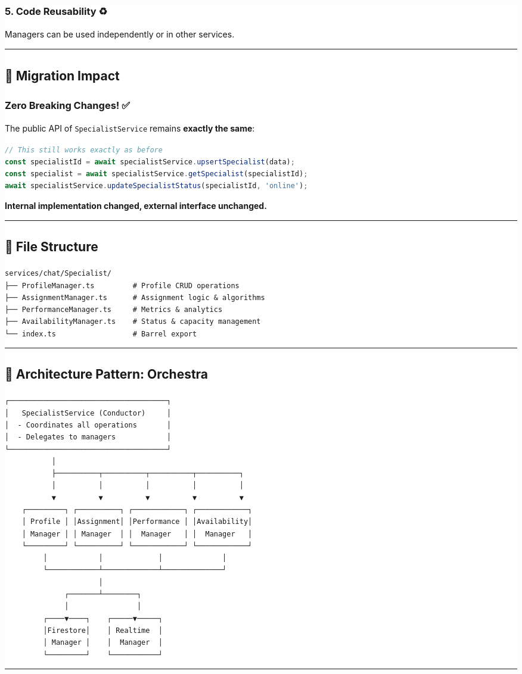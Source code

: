 ### **5. Code Reusability** ♻️
Managers can be used independently or in other services.

---

## 🔄 **Migration Impact**

### **Zero Breaking Changes!** ✅
The public API of `SpecialistService` remains **exactly the same**:

```typescript
// This still works exactly as before
const specialistId = await specialistService.upsertSpecialist(data);
const specialist = await specialistService.getSpecialist(specialistId);
await specialistService.updateSpecialistStatus(specialistId, 'online');
```

**Internal implementation changed, external interface unchanged.**

---

## 📁 **File Structure**

```
services/chat/Specialist/
├── ProfileManager.ts         # Profile CRUD operations
├── AssignmentManager.ts      # Assignment logic & algorithms
├── PerformanceManager.ts     # Metrics & analytics
├── AvailabilityManager.ts    # Status & capacity management
└── index.ts                  # Barrel export
```

---

## 🎨 **Architecture Pattern: Orchestra**

```
┌─────────────────────────────────────┐
│   SpecialistService (Conductor)     │
│  - Coordinates all operations       │
│  - Delegates to managers            │
└─────────────────────────────────────┘
           │
           ├──────────┬──────────┬──────────┬──────────┐
           │          │          │          │          │
           ▼          ▼          ▼          ▼          ▼
    ┌─────────┐ ┌──────────┐ ┌────────────┐ ┌────────────┐
    │ Profile │ │Assignment│ │Performance │ │Availability│
    │ Manager │ │ Manager  │ │  Manager   │ │  Manager   │
    └─────────┘ └──────────┘ └────────────┘ └────────────┘
         │            │             │              │
         └────────────┴─────────────┴──────────────┘
                      │
              ┌───────┴────────┐
              │                │
         ┌────▼────┐    ┌─────▼─────┐
         │Firestore│    │ Realtime  │
         │ Manager │    │  Manager  │
         └─────────┘    └───────────┘
```

---